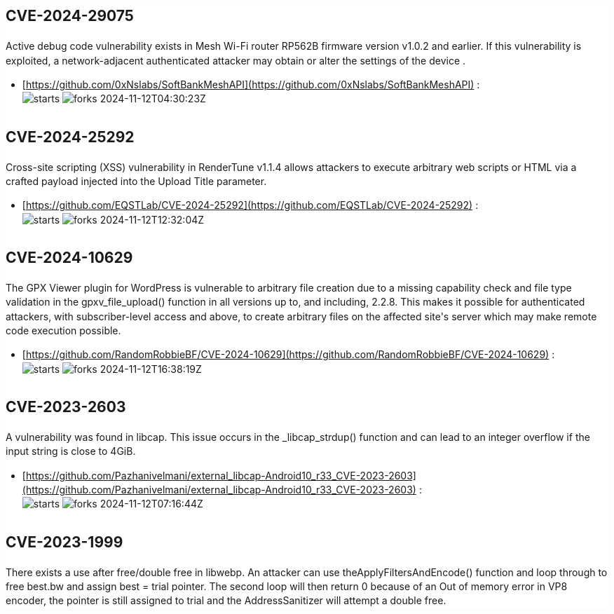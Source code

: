 ## CVE-2024-29075
 Active debug code vulnerability exists in Mesh Wi-Fi router RP562B firmware version v1.0.2 and earlier. If this vulnerability is exploited, a network-adjacent authenticated attacker may obtain or alter the settings of the device .

- [https://github.com/0xNslabs/SoftBankMeshAPI](https://github.com/0xNslabs/SoftBankMeshAPI) :  
![starts](https://img.shields.io/github/stars/0xNslabs/SoftBankMeshAPI.svg) 
![forks](https://img.shields.io/github/forks/0xNslabs/SoftBankMeshAPI.svg) 
2024-11-12T04:30:23Z

## CVE-2024-25292
 Cross-site scripting (XSS) vulnerability in RenderTune v1.1.4 allows attackers to execute arbitrary web scripts or HTML via a crafted payload injected into the Upload Title parameter.

- [https://github.com/EQSTLab/CVE-2024-25292](https://github.com/EQSTLab/CVE-2024-25292) :  
![starts](https://img.shields.io/github/stars/EQSTLab/CVE-2024-25292.svg) 
![forks](https://img.shields.io/github/forks/EQSTLab/CVE-2024-25292.svg) 
2024-11-12T12:32:04Z

## CVE-2024-10629
 The GPX Viewer plugin for WordPress is vulnerable to arbitrary file creation due to a missing capability check and file type validation in the gpxv_file_upload() function in all versions up to, and including, 2.2.8. This makes it possible for authenticated attackers, with subscriber-level access and above, to create arbitrary files on the affected site's server which may make remote code execution possible.

- [https://github.com/RandomRobbieBF/CVE-2024-10629](https://github.com/RandomRobbieBF/CVE-2024-10629) :  
![starts](https://img.shields.io/github/stars/RandomRobbieBF/CVE-2024-10629.svg) 
![forks](https://img.shields.io/github/forks/RandomRobbieBF/CVE-2024-10629.svg) 
2024-11-12T16:38:19Z

## CVE-2023-2603
 A vulnerability was found in libcap. This issue occurs in the _libcap_strdup() function and can lead to an integer overflow if the input string is close to 4GiB.

- [https://github.com/Pazhanivelmani/external_libcap-Android10_r33_CVE-2023-2603](https://github.com/Pazhanivelmani/external_libcap-Android10_r33_CVE-2023-2603) :  
![starts](https://img.shields.io/github/stars/Pazhanivelmani/external_libcap-Android10_r33_CVE-2023-2603.svg) 
![forks](https://img.shields.io/github/forks/Pazhanivelmani/external_libcap-Android10_r33_CVE-2023-2603.svg) 
2024-11-12T07:16:44Z

## CVE-2023-1999
 There exists a use after free/double free in libwebp. An attacker can use theApplyFiltersAndEncode() function and loop through to free best.bw and assign best = trial pointer. The second loop will then return 0 because of an Out of memory error in VP8 encoder, the pointer is still assigned to trial and the AddressSanitizer will attempt a double free.

